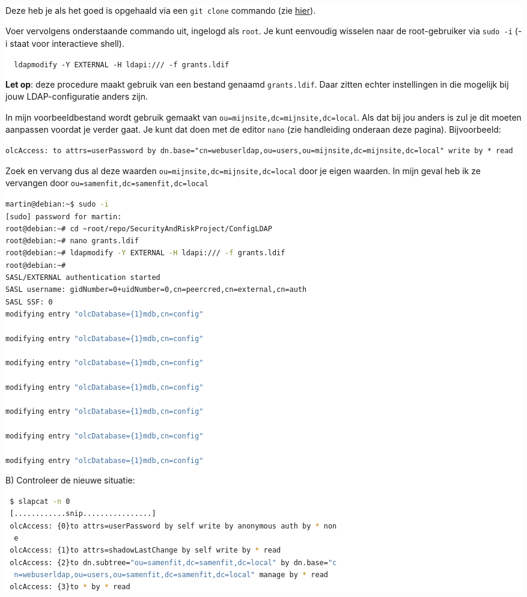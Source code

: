 Deze heb je als het goed is opgehaald via een `git clone` commando (zie [hier](../GIT/README.md)).

Voer vervolgens onderstaande commando uit, ingelogd als  `root`. Je kunt eenvoudig wisselen naar de 
root-gebruiker via `sudo -i` (-i staat voor interactieve shell).

```
  ldapmodify -Y EXTERNAL -H ldapi:/// -f grants.ldif
```

**Let op**: deze procedure maakt gebruik van een bestand genaamd `grants.ldif`. Daar zitten echter instellingen in die mogelijk
bij jouw LDAP-configuratie anders zijn. 

In mijn voorbeeldbestand wordt gebruik gemaakt van `ou=mijnsite,dc=mijnsite,dc=local`. Als dat bij jou anders is zul 
je dit moeten aanpassen voordat je verder gaat. Je kunt dat doen met de editor `nano` (zie handleiding onderaan 
deze pagina). Bijvoorbeeld:

```ldif
olcAccess: to attrs=userPassword by dn.base="cn=webuserldap,ou=users,ou=mijnsite,dc=mijnsite,dc=local" write by * read
```

Zoek en vervang dus al deze waarden `ou=mijnsite,dc=mijnsite,dc=local` door je eigen waarden. In mijn geval heb ik
ze vervangen door `ou=samenfit,dc=samenfit,dc=local`

```bash
martin@debian:~$ sudo -i
[sudo] password for martin: 
root@debian:~# cd ~root/repo/SecurityAndRiskProject/ConfigLDAP
root@debian:~# nano grants.ldif
root@debian:~# ldapmodify -Y EXTERNAL -H ldapi:/// -f grants.ldif 
root@debian:~# 
SASL/EXTERNAL authentication started
SASL username: gidNumber=0+uidNumber=0,cn=peercred,cn=external,cn=auth
SASL SSF: 0
modifying entry "olcDatabase={1}mdb,cn=config"

modifying entry "olcDatabase={1}mdb,cn=config"

modifying entry "olcDatabase={1}mdb,cn=config"

modifying entry "olcDatabase={1}mdb,cn=config"

modifying entry "olcDatabase={1}mdb,cn=config"

modifying entry "olcDatabase={1}mdb,cn=config"

modifying entry "olcDatabase={1}mdb,cn=config"


```

B) Controleer de nieuwe situatie:
```bash
 $ slapcat -n 0
 [............snip................]
 olcAccess: {0}to attrs=userPassword by self write by anonymous auth by * non
  e
 olcAccess: {1}to attrs=shadowLastChange by self write by * read
 olcAccess: {2}to dn.subtree="ou=samenfit,dc=samenfit,dc=local" by dn.base="c
  n=webuserldap,ou=users,ou=samenfit,dc=samenfit,dc=local" manage by * read
 olcAccess: {3}to * by * read

```
